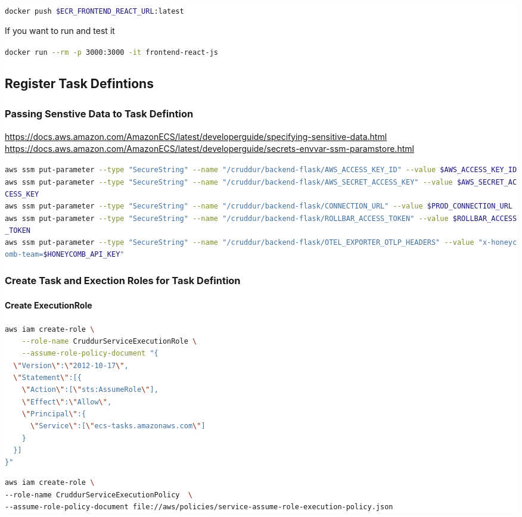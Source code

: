 ```sh
docker push $ECR_FRONTEND_REACT_URL:latest
```


If you want to run and test it

```sh
docker run --rm -p 3000:3000 -it frontend-react-js 
```

## Register Task Defintions

### Passing Senstive Data to Task Defintion

https://docs.aws.amazon.com/AmazonECS/latest/developerguide/specifying-sensitive-data.html
https://docs.aws.amazon.com/AmazonECS/latest/developerguide/secrets-envvar-ssm-paramstore.html

```sh
aws ssm put-parameter --type "SecureString" --name "/cruddur/backend-flask/AWS_ACCESS_KEY_ID" --value $AWS_ACCESS_KEY_ID
aws ssm put-parameter --type "SecureString" --name "/cruddur/backend-flask/AWS_SECRET_ACCESS_KEY" --value $AWS_SECRET_ACCESS_KEY
aws ssm put-parameter --type "SecureString" --name "/cruddur/backend-flask/CONNECTION_URL" --value $PROD_CONNECTION_URL
aws ssm put-parameter --type "SecureString" --name "/cruddur/backend-flask/ROLLBAR_ACCESS_TOKEN" --value $ROLLBAR_ACCESS_TOKEN
aws ssm put-parameter --type "SecureString" --name "/cruddur/backend-flask/OTEL_EXPORTER_OTLP_HEADERS" --value "x-honeycomb-team=$HONEYCOMB_API_KEY"
```

### Create Task and Exection Roles for Task Defintion


#### Create ExecutionRole

```sh
aws iam create-role \
    --role-name CruddurServiceExecutionRole \
    --assume-role-policy-document "{
  \"Version\":\"2012-10-17\",
  \"Statement\":[{
    \"Action\":[\"sts:AssumeRole\"],
    \"Effect\":\"Allow\",
    \"Principal\":{
      \"Service\":[\"ecs-tasks.amazonaws.com\"]
    }
  }]
}"
```

```sh
aws iam create-role \    
--role-name CruddurServiceExecutionPolicy  \   
--assume-role-policy-document file://aws/policies/service-assume-role-execution-policy.json
```
